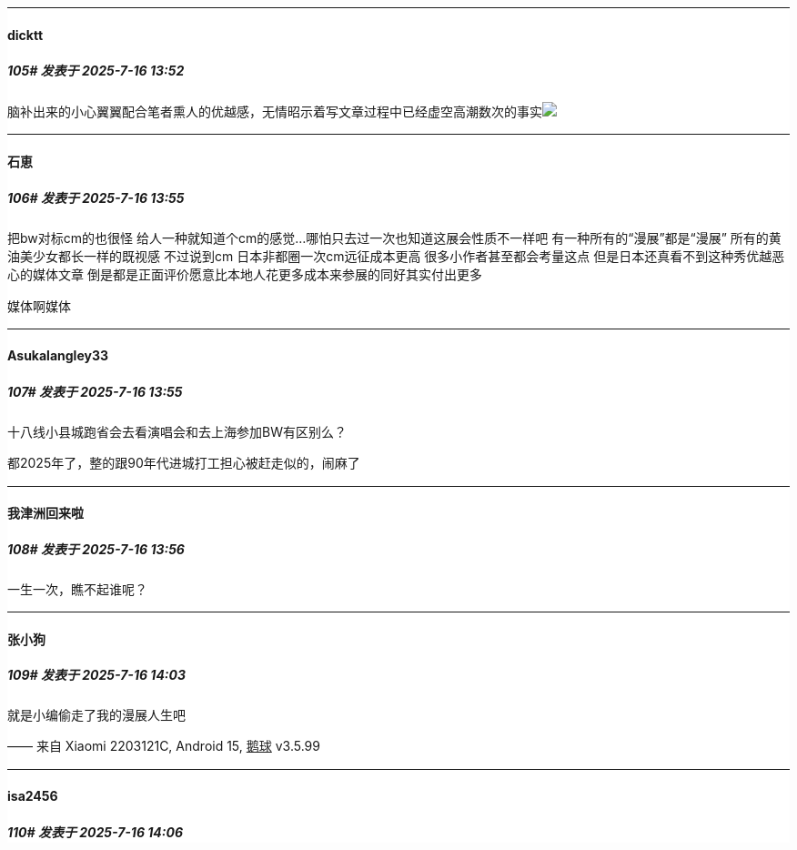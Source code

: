 
*****

####  dicktt  
##### 105#       发表于 2025-7-16 13:52

脑补出来的小心翼翼配合笔者熏人的优越感，无情昭示着写文章过程中已经虚空高潮数次的事实<img src="https://static.stage1st.com/image/smiley/face2017/018.png" referrerpolicy="no-referrer">

*****

####  石恵  
##### 106#       发表于 2025-7-16 13:55

把bw对标cm的也很怪
给人一种就知道个cm的感觉…哪怕只去过一次也知道这展会性质不一样吧
有一种所有的“漫展”都是“漫展”
所有的黄油美少女都长一样的既视感
不过说到cm
日本非都圈一次cm远征成本更高
很多小作者甚至都会考量这点 
但是日本还真看不到这种秀优越恶心的媒体文章
倒是都是正面评价愿意比本地人花更多成本来参展的同好其实付出更多 

媒体啊媒体

*****

####  Asukalangley33  
##### 107#       发表于 2025-7-16 13:55

十八线小县城跑省会去看演唱会和去上海参加BW有区别么？

都2025年了，整的跟90年代进城打工担心被赶走似的，闹麻了

*****

####  我津洲回来啦  
##### 108#       发表于 2025-7-16 13:56

一生一次，瞧不起谁呢？


*****

####  张小狗  
##### 109#       发表于 2025-7-16 14:03

就是小编偷走了我的漫展人生吧

—— 来自 Xiaomi 2203121C, Android 15, [鹅球](https://www.pgyer.com/GcUxKd4w) v3.5.99


*****

####  isa2456  
##### 110#       发表于 2025-7-16 14:06
